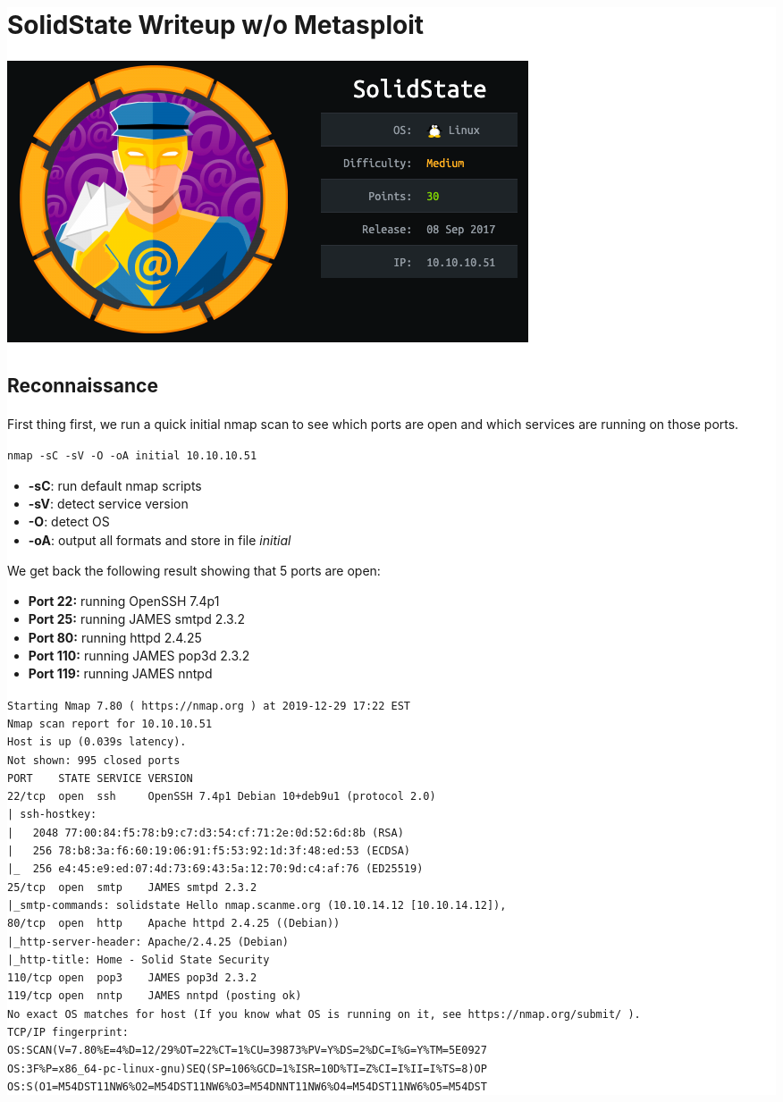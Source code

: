 # SolidState Writeup w/o Metasploit

![](../images/max/583/1*MeYitTUrBqsreYhVAiEXJw.png)

## Reconnaissance <a id="1fb7"></a>

First thing first, we run a quick initial nmap scan to see which ports are open and which services are running on those ports.

```text
nmap -sC -sV -O -oA initial 10.10.10.51
```

* **-sC**: run default nmap scripts
* **-sV**: detect service version
* **-O**: detect OS
* **-oA**: output all formats and store in file _initial_

We get back the following result showing that 5 ports are open:

* **Port 22:** running OpenSSH 7.4p1
* **Port 25:** running JAMES smtpd 2.3.2
* **Port 80:** running httpd 2.4.25
* **Port 110:** running JAMES pop3d 2.3.2
* **Port 119:** running JAMES nntpd

```text
Starting Nmap 7.80 ( https://nmap.org ) at 2019-12-29 17:22 EST
Nmap scan report for 10.10.10.51
Host is up (0.039s latency).
Not shown: 995 closed ports
PORT    STATE SERVICE VERSION
22/tcp  open  ssh     OpenSSH 7.4p1 Debian 10+deb9u1 (protocol 2.0)
| ssh-hostkey: 
|   2048 77:00:84:f5:78:b9:c7:d3:54:cf:71:2e:0d:52:6d:8b (RSA)
|   256 78:b8:3a:f6:60:19:06:91:f5:53:92:1d:3f:48:ed:53 (ECDSA)
|_  256 e4:45:e9:ed:07:4d:73:69:43:5a:12:70:9d:c4:af:76 (ED25519)
25/tcp  open  smtp    JAMES smtpd 2.3.2
|_smtp-commands: solidstate Hello nmap.scanme.org (10.10.14.12 [10.10.14.12]), 
80/tcp  open  http    Apache httpd 2.4.25 ((Debian))
|_http-server-header: Apache/2.4.25 (Debian)
|_http-title: Home - Solid State Security
110/tcp open  pop3    JAMES pop3d 2.3.2
119/tcp open  nntp    JAMES nntpd (posting ok)
No exact OS matches for host (If you know what OS is running on it, see https://nmap.org/submit/ ).
TCP/IP fingerprint:
OS:SCAN(V=7.80%E=4%D=12/29%OT=22%CT=1%CU=39873%PV=Y%DS=2%DC=I%G=Y%TM=5E0927
OS:3F%P=x86_64-pc-linux-gnu)SEQ(SP=106%GCD=1%ISR=10D%TI=Z%CI=I%II=I%TS=8)OP
OS:S(O1=M54DST11NW6%O2=M54DST11NW6%O3=M54DNNT11NW6%O4=M54DST11NW6%O5=M54DST
```